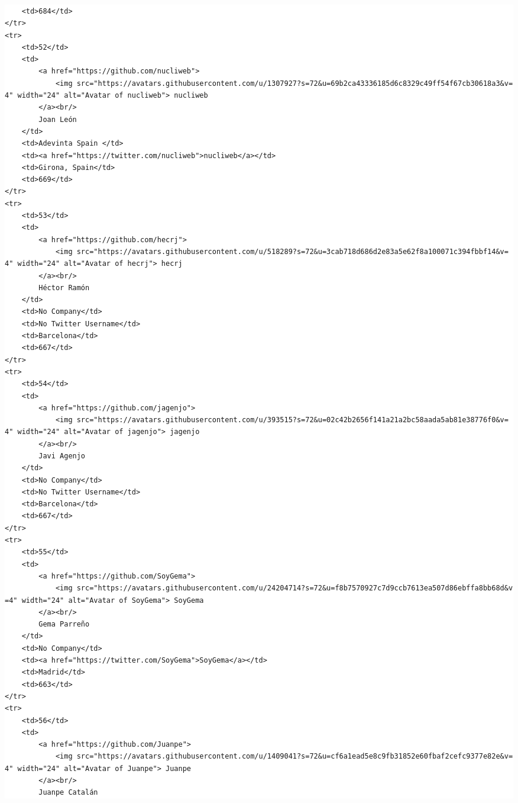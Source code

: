 		<td>684</td>
	</tr>
	<tr>
		<td>52</td>
		<td>
			<a href="https://github.com/nucliweb">
				<img src="https://avatars.githubusercontent.com/u/1307927?s=72&u=69b2ca43336185d6c8329c49ff54f67cb30618a3&v=4" width="24" alt="Avatar of nucliweb"> nucliweb
			</a><br/>
			Joan León
		</td>
		<td>Adevinta Spain </td>
		<td><a href="https://twitter.com/nucliweb">nucliweb</a></td>
		<td>Girona, Spain</td>
		<td>669</td>
	</tr>
	<tr>
		<td>53</td>
		<td>
			<a href="https://github.com/hecrj">
				<img src="https://avatars.githubusercontent.com/u/518289?s=72&u=3cab718d686d2e83a5e62f8a100071c394fbbf14&v=4" width="24" alt="Avatar of hecrj"> hecrj
			</a><br/>
			Héctor Ramón
		</td>
		<td>No Company</td>
		<td>No Twitter Username</td>
		<td>Barcelona</td>
		<td>667</td>
	</tr>
	<tr>
		<td>54</td>
		<td>
			<a href="https://github.com/jagenjo">
				<img src="https://avatars.githubusercontent.com/u/393515?s=72&u=02c42b2656f141a21a2bc58aada5ab81e38776f0&v=4" width="24" alt="Avatar of jagenjo"> jagenjo
			</a><br/>
			Javi Agenjo
		</td>
		<td>No Company</td>
		<td>No Twitter Username</td>
		<td>Barcelona</td>
		<td>667</td>
	</tr>
	<tr>
		<td>55</td>
		<td>
			<a href="https://github.com/SoyGema">
				<img src="https://avatars.githubusercontent.com/u/24204714?s=72&u=f8b7570927c7d9ccb7613ea507d86ebffa8bb68d&v=4" width="24" alt="Avatar of SoyGema"> SoyGema
			</a><br/>
			Gema Parreño 
		</td>
		<td>No Company</td>
		<td><a href="https://twitter.com/SoyGema">SoyGema</a></td>
		<td>Madrid</td>
		<td>663</td>
	</tr>
	<tr>
		<td>56</td>
		<td>
			<a href="https://github.com/Juanpe">
				<img src="https://avatars.githubusercontent.com/u/1409041?s=72&u=cf6a1ead5e8c9fb31852e60fbaf2cefc9377e82e&v=4" width="24" alt="Avatar of Juanpe"> Juanpe
			</a><br/>
			Juanpe Catalán